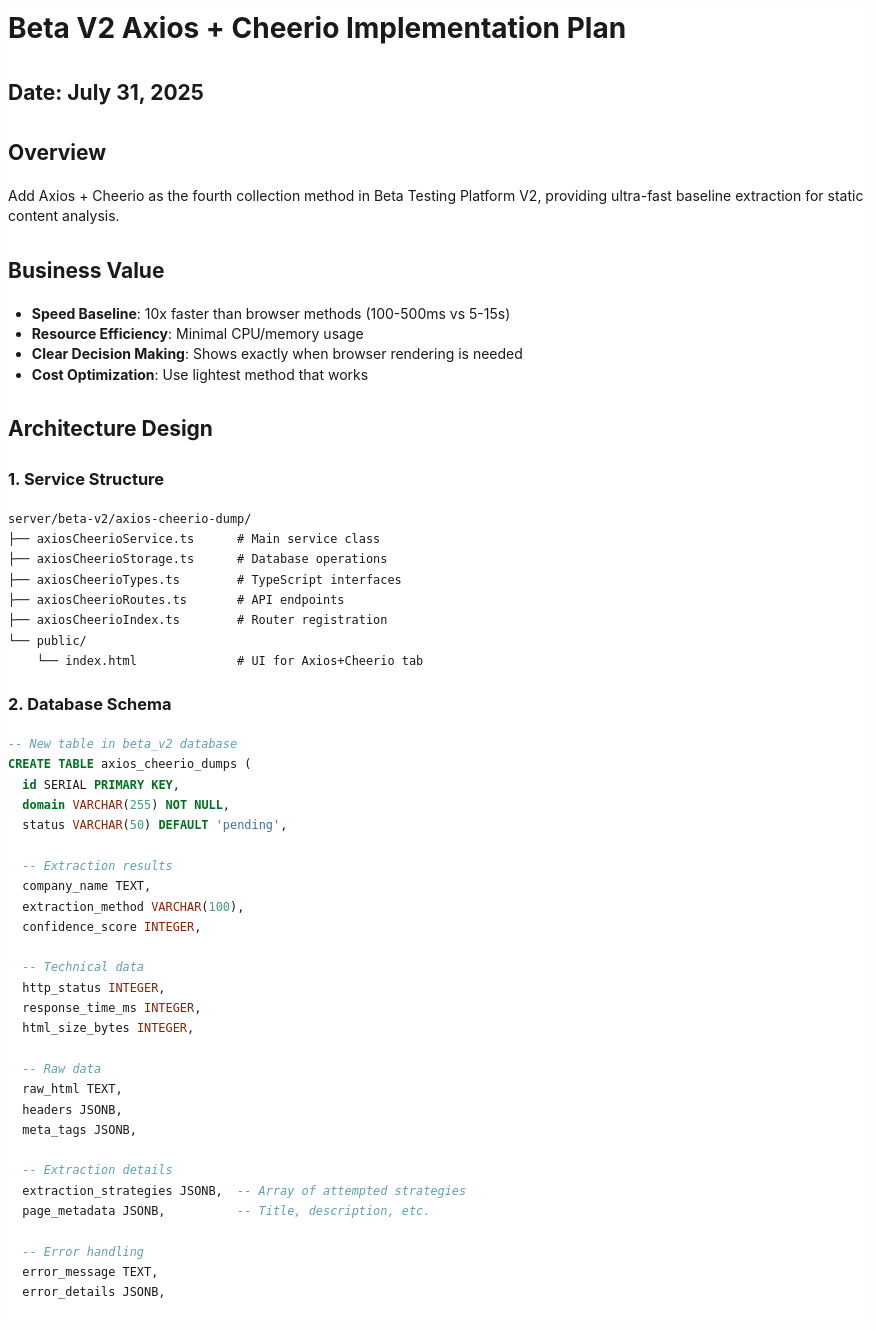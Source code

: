 # Beta V2 Axios + Cheerio Implementation Plan

## Date: July 31, 2025

## Overview
Add Axios + Cheerio as the fourth collection method in Beta Testing Platform V2, providing ultra-fast baseline extraction for static content analysis.

## Business Value
- **Speed Baseline**: 10x faster than browser methods (100-500ms vs 5-15s)
- **Resource Efficiency**: Minimal CPU/memory usage
- **Clear Decision Making**: Shows exactly when browser rendering is needed
- **Cost Optimization**: Use lightest method that works

## Architecture Design

### 1. Service Structure
```
server/beta-v2/axios-cheerio-dump/
├── axiosCheerioService.ts      # Main service class
├── axiosCheerioStorage.ts      # Database operations
├── axiosCheerioTypes.ts        # TypeScript interfaces
├── axiosCheerioRoutes.ts       # API endpoints
├── axiosCheerioIndex.ts        # Router registration
└── public/
    └── index.html              # UI for Axios+Cheerio tab
```

### 2. Database Schema
```sql
-- New table in beta_v2 database
CREATE TABLE axios_cheerio_dumps (
  id SERIAL PRIMARY KEY,
  domain VARCHAR(255) NOT NULL,
  status VARCHAR(50) DEFAULT 'pending',
  
  -- Extraction results
  company_name TEXT,
  extraction_method VARCHAR(100),
  confidence_score INTEGER,
  
  -- Technical data
  http_status INTEGER,
  response_time_ms INTEGER,
  html_size_bytes INTEGER,
  
  -- Raw data
  raw_html TEXT,
  headers JSONB,
  meta_tags JSONB,
  
  -- Extraction details
  extraction_strategies JSONB,  -- Array of attempted strategies
  page_metadata JSONB,          -- Title, description, etc.
  
  -- Error handling
  error_message TEXT,
  error_details JSONB,
  
```